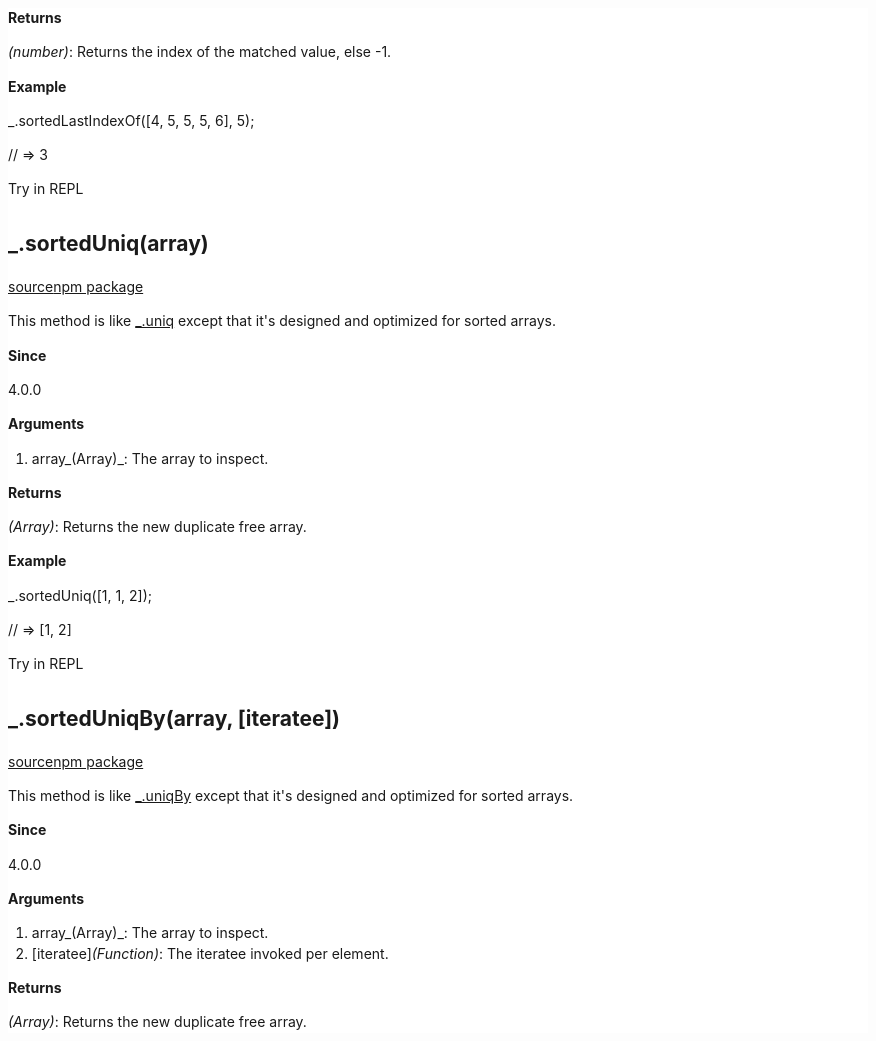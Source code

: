 **Returns**

_(number)_: Returns the index of the matched value, else -1.

**Example**

\_.sortedLastIndexOf([4, 5, 5, 5, 6], 5);

// =\> 3

Try in REPL

## \_.sortedUniq(array)

[source](https://github.com/lodash/lodash/blob/4.17.15/lodash.js#L8097)[npm package](https://www.npmjs.com/package/lodash.sorteduniq)

This method is like [\_.uniq](https://lodash.com/docs/#uniq) except that it's designed and optimized for sorted arrays.

**Since**

4.0.0

**Arguments**

1. array_(Array)_: The array to inspect.

**Returns**

_(Array)_: Returns the new duplicate free array.

**Example**

\_.sortedUniq([1, 1, 2]);

// =\> [1, 2]

Try in REPL

## \_.sortedUniqBy(array, [iteratee])

[source](https://github.com/lodash/lodash/blob/4.17.15/lodash.js#L8119)[npm package](https://www.npmjs.com/package/lodash.sorteduniqby)

This method is like [\_.uniqBy](https://lodash.com/docs/#uniqBy) except that it's designed and optimized for sorted arrays.

**Since**

4.0.0

**Arguments**

1. array_(Array)_: The array to inspect.
2. [iteratee]_(Function)_: The iteratee invoked per element.

**Returns**

_(Array)_: Returns the new duplicate free array.
